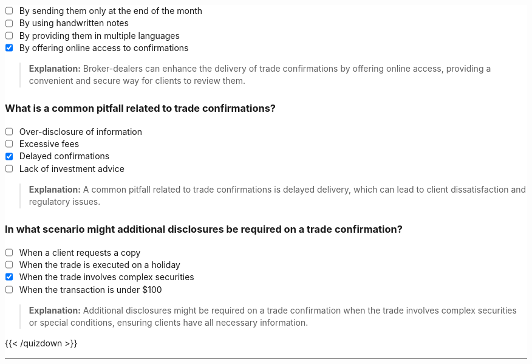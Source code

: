 - [ ] By sending them only at the end of the month
- [ ] By using handwritten notes
- [ ] By providing them in multiple languages
- [x] By offering online access to confirmations

> **Explanation:** Broker-dealers can enhance the delivery of trade confirmations by offering online access, providing a convenient and secure way for clients to review them.

### What is a common pitfall related to trade confirmations?

- [ ] Over-disclosure of information
- [ ] Excessive fees
- [x] Delayed confirmations
- [ ] Lack of investment advice

> **Explanation:** A common pitfall related to trade confirmations is delayed delivery, which can lead to client dissatisfaction and regulatory issues.

### In what scenario might additional disclosures be required on a trade confirmation?

- [ ] When a client requests a copy
- [ ] When the trade is executed on a holiday
- [x] When the trade involves complex securities
- [ ] When the transaction is under $100

> **Explanation:** Additional disclosures might be required on a trade confirmation when the trade involves complex securities or special conditions, ensuring clients have all necessary information.

{{< /quizdown >}}

---
